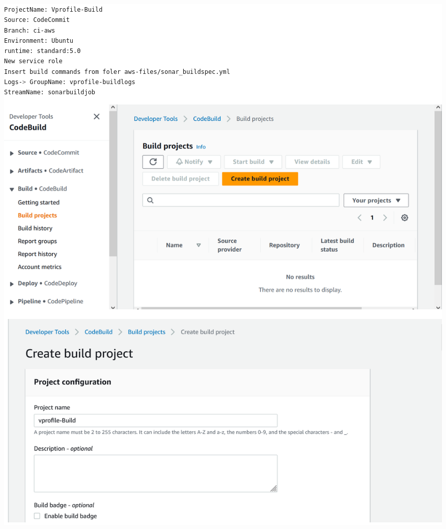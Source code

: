 ```sh
ProjectName: Vprofile-Build
Source: CodeCommit
Branch: ci-aws
Environment: Ubuntu
runtime: standard:5.0
New service role
Insert build commands from foler aws-files/sonar_buildspec.yml
Logs-> GroupName: vprofile-buildlogs
StreamName: sonarbuildjob
```

![](images/build-project.png)

![](images/build-project-2.png)
